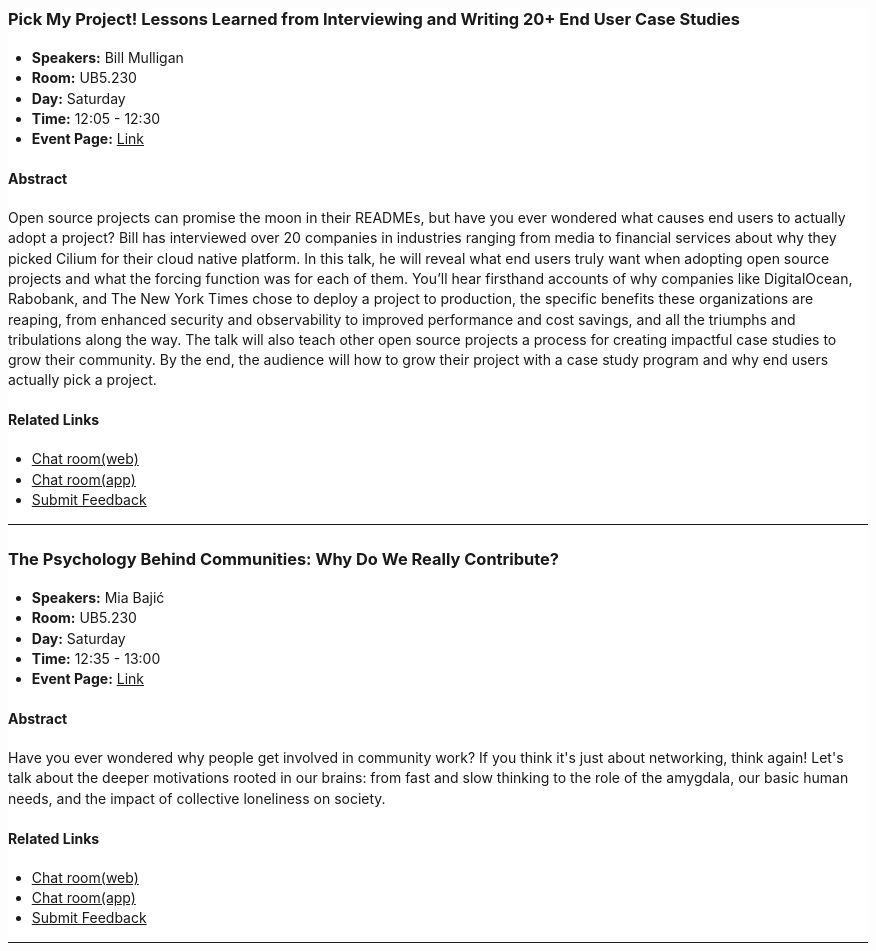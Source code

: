 
### Pick My Project! Lessons Learned from Interviewing and Writing 20+ End User Case Studies

- **Speakers:** Bill Mulligan
- **Room:** UB5.230
- **Day:** Saturday
- **Time:** 12:05 - 12:30
- **Event Page:** [Link](https://fosdem.org/2025/schedule/event/fosdem-2025-4474-pick-my-project-lessons-learned-from-interviewing-and-writing-20-end-user-case-studies/)

#### Abstract

Open source projects can promise the moon in their READMEs, but have you ever wondered what causes end users to actually adopt a project? Bill has interviewed over 20 companies in industries ranging from media to financial services about why they picked Cilium for their cloud native platform.
In this talk, he will reveal what end users truly want when adopting open source projects and what the forcing function was for each of them. You’ll hear firsthand accounts of why companies like DigitalOcean, Rabobank, and The New York Times chose to deploy a project to production, the specific benefits these organizations are reaping, from enhanced security and observability to improved performance and cost savings, and all the triumphs and tribulations along the way.
The talk will also teach other open source projects a process for creating impactful case studies to grow their community. By the end, the audience will how to grow their project with a case study program and why end users actually pick a project.

#### Related Links

- [Chat room(web)](https://chat.fosdem.org/#/room/#2025-community:fosdem.org)
- [Chat room(app)](https://matrix.to/#/#2025-community:fosdem.org?web-instance[element.io]=chat.fosdem.org)
- [Submit Feedback](https://pretalx.fosdem.org/fosdem-2025/talk/TDVHW8/feedback/)

---

### The Psychology Behind Communities: Why Do We Really Contribute?

- **Speakers:** Mia Bajić
- **Room:** UB5.230
- **Day:** Saturday
- **Time:** 12:35 - 13:00
- **Event Page:** [Link](https://fosdem.org/2025/schedule/event/fosdem-2025-4193-the-psychology-behind-communities-why-do-we-really-contribute-/)

#### Abstract

Have you ever wondered why people get involved in community work? If you think it's just about networking, think again! Let's talk about the deeper motivations rooted in our brains: from fast and slow thinking to the role of the amygdala, our basic human needs, and the impact of collective loneliness on society.

#### Related Links

- [Chat room(web)](https://chat.fosdem.org/#/room/#2025-community:fosdem.org)
- [Chat room(app)](https://matrix.to/#/#2025-community:fosdem.org?web-instance[element.io]=chat.fosdem.org)
- [Submit Feedback](https://pretalx.fosdem.org/fosdem-2025/talk/YPVECJ/feedback/)

---
